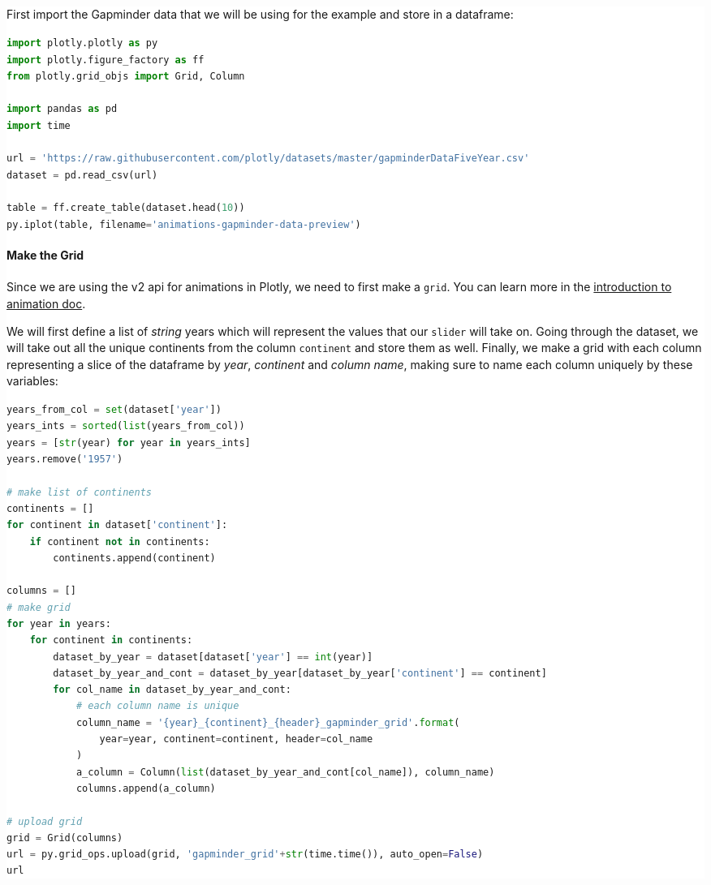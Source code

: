 First import the Gapminder data that we will be using for the example and store in a dataframe:

```python
import plotly.plotly as py
import plotly.figure_factory as ff
from plotly.grid_objs import Grid, Column

import pandas as pd
import time

url = 'https://raw.githubusercontent.com/plotly/datasets/master/gapminderDataFiveYear.csv'
dataset = pd.read_csv(url)

table = ff.create_table(dataset.head(10))
py.iplot(table, filename='animations-gapminder-data-preview')
```

#### Make the Grid
Since we are using the v2 api for animations in Plotly, we need to first make a `grid`. You can learn more in the [introduction to animation doc](https://plot.ly/python/animations/).

We will first define a list of _string_ years which will represent the values that our `slider` will take on. Going through the dataset, we will take out all the unique continents from the column `continent` and store them as well. Finally, we make a grid with each column representing a slice of the dataframe by _year_, _continent_ and _column name_, making sure to name each column uniquely by these variables:

```python
years_from_col = set(dataset['year'])
years_ints = sorted(list(years_from_col))
years = [str(year) for year in years_ints]
years.remove('1957')

# make list of continents
continents = []
for continent in dataset['continent']:
    if continent not in continents:
        continents.append(continent)

columns = []
# make grid
for year in years:
    for continent in continents:
        dataset_by_year = dataset[dataset['year'] == int(year)]
        dataset_by_year_and_cont = dataset_by_year[dataset_by_year['continent'] == continent]
        for col_name in dataset_by_year_and_cont:
            # each column name is unique
            column_name = '{year}_{continent}_{header}_gapminder_grid'.format(
                year=year, continent=continent, header=col_name
            )
            a_column = Column(list(dataset_by_year_and_cont[col_name]), column_name)
            columns.append(a_column)

# upload grid
grid = Grid(columns)
url = py.grid_ops.upload(grid, 'gapminder_grid'+str(time.time()), auto_open=False)
url
```

